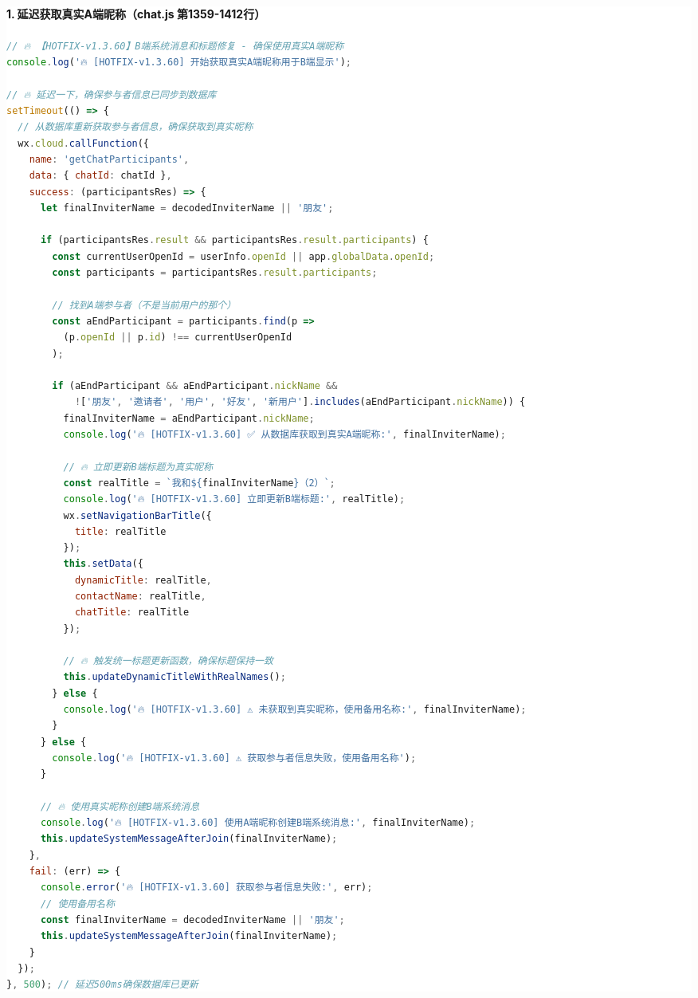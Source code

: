#### 1. 延迟获取真实A端昵称（chat.js 第1359-1412行）

```javascript
// 🔥 【HOTFIX-v1.3.60】B端系统消息和标题修复 - 确保使用真实A端昵称
console.log('🔥 [HOTFIX-v1.3.60] 开始获取真实A端昵称用于B端显示');

// 🔥 延迟一下，确保参与者信息已同步到数据库
setTimeout(() => {
  // 从数据库重新获取参与者信息，确保获取到真实昵称
  wx.cloud.callFunction({
    name: 'getChatParticipants',
    data: { chatId: chatId },
    success: (participantsRes) => {
      let finalInviterName = decodedInviterName || '朋友';
      
      if (participantsRes.result && participantsRes.result.participants) {
        const currentUserOpenId = userInfo.openId || app.globalData.openId;
        const participants = participantsRes.result.participants;
        
        // 找到A端参与者（不是当前用户的那个）
        const aEndParticipant = participants.find(p => 
          (p.openId || p.id) !== currentUserOpenId
        );
        
        if (aEndParticipant && aEndParticipant.nickName && 
            !['朋友', '邀请者', '用户', '好友', '新用户'].includes(aEndParticipant.nickName)) {
          finalInviterName = aEndParticipant.nickName;
          console.log('🔥 [HOTFIX-v1.3.60] ✅ 从数据库获取到真实A端昵称:', finalInviterName);
          
          // 🔥 立即更新B端标题为真实昵称
          const realTitle = `我和${finalInviterName}（2）`;
          console.log('🔥 [HOTFIX-v1.3.60] 立即更新B端标题:', realTitle);
          wx.setNavigationBarTitle({
            title: realTitle
          });
          this.setData({
            dynamicTitle: realTitle,
            contactName: realTitle,
            chatTitle: realTitle
          });
          
          // 🔥 触发统一标题更新函数，确保标题保持一致
          this.updateDynamicTitleWithRealNames();
        } else {
          console.log('🔥 [HOTFIX-v1.3.60] ⚠️ 未获取到真实昵称，使用备用名称:', finalInviterName);
        }
      } else {
        console.log('🔥 [HOTFIX-v1.3.60] ⚠️ 获取参与者信息失败，使用备用名称');
      }
      
      // 🔥 使用真实昵称创建B端系统消息
      console.log('🔥 [HOTFIX-v1.3.60] 使用A端昵称创建B端系统消息:', finalInviterName);
      this.updateSystemMessageAfterJoin(finalInviterName);
    },
    fail: (err) => {
      console.error('🔥 [HOTFIX-v1.3.60] 获取参与者信息失败:', err);
      // 使用备用名称
      const finalInviterName = decodedInviterName || '朋友';
      this.updateSystemMessageAfterJoin(finalInviterName);
    }
  });
}, 500); // 延迟500ms确保数据库已更新
```
